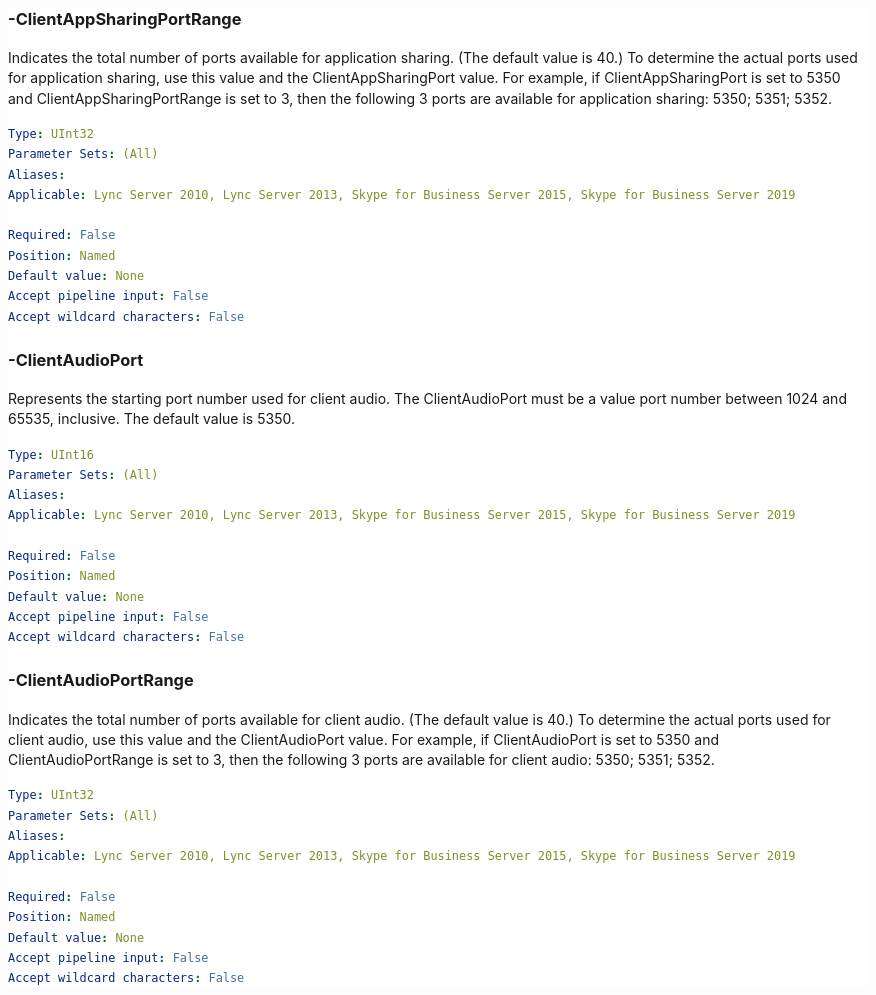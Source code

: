 ### -ClientAppSharingPortRange
Indicates the total number of ports available for application sharing.
(The default value is 40.) To determine the actual ports used for application sharing, use this value and the ClientAppSharingPort value.
For example, if ClientAppSharingPort is set to 5350 and ClientAppSharingPortRange is set to 3, then the following 3 ports are available for application sharing: 5350; 5351; 5352.

```yaml
Type: UInt32
Parameter Sets: (All)
Aliases: 
Applicable: Lync Server 2010, Lync Server 2013, Skype for Business Server 2015, Skype for Business Server 2019

Required: False
Position: Named
Default value: None
Accept pipeline input: False
Accept wildcard characters: False
```

### -ClientAudioPort
Represents the starting port number used for client audio.
The ClientAudioPort must be a value port number between 1024 and 65535, inclusive.
The default value is 5350.

```yaml
Type: UInt16
Parameter Sets: (All)
Aliases: 
Applicable: Lync Server 2010, Lync Server 2013, Skype for Business Server 2015, Skype for Business Server 2019

Required: False
Position: Named
Default value: None
Accept pipeline input: False
Accept wildcard characters: False
```

### -ClientAudioPortRange
Indicates the total number of ports available for client audio.
(The default value is 40.) To determine the actual ports used for client audio, use this value and the ClientAudioPort value.
For example, if ClientAudioPort is set to 5350 and ClientAudioPortRange is set to 3, then the following 3 ports are available for client audio: 5350; 5351; 5352.

```yaml
Type: UInt32
Parameter Sets: (All)
Aliases: 
Applicable: Lync Server 2010, Lync Server 2013, Skype for Business Server 2015, Skype for Business Server 2019

Required: False
Position: Named
Default value: None
Accept pipeline input: False
Accept wildcard characters: False
```
